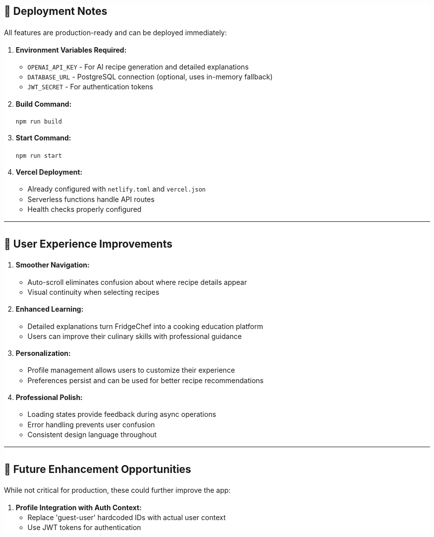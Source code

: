 
## 🚀 Deployment Notes

All features are production-ready and can be deployed immediately:

1. **Environment Variables Required:**
   - `OPENAI_API_KEY` - For AI recipe generation and detailed explanations
   - `DATABASE_URL` - PostgreSQL connection (optional, uses in-memory fallback)
   - `JWT_SECRET` - For authentication tokens

2. **Build Command:**
   ```bash
   npm run build
   ```

3. **Start Command:**
   ```bash
   npm run start
   ```

4. **Vercel Deployment:**
   - Already configured with `netlify.toml` and `vercel.json`
   - Serverless functions handle API routes
   - Health checks properly configured

---

## 🎨 User Experience Improvements

1. **Smoother Navigation:**
   - Auto-scroll eliminates confusion about where recipe details appear
   - Visual continuity when selecting recipes

2. **Enhanced Learning:**
   - Detailed explanations turn FridgeChef into a cooking education platform
   - Users can improve their culinary skills with professional guidance

3. **Personalization:**
   - Profile management allows users to customize their experience
   - Preferences persist and can be used for better recipe recommendations

4. **Professional Polish:**
   - Loading states provide feedback during async operations
   - Error handling prevents user confusion
   - Consistent design language throughout

---

## 📝 Future Enhancement Opportunities

While not critical for production, these could further improve the app:

1. **Profile Integration with Auth Context:**
   - Replace 'guest-user' hardcoded IDs with actual user context
   - Use JWT tokens for authentication
